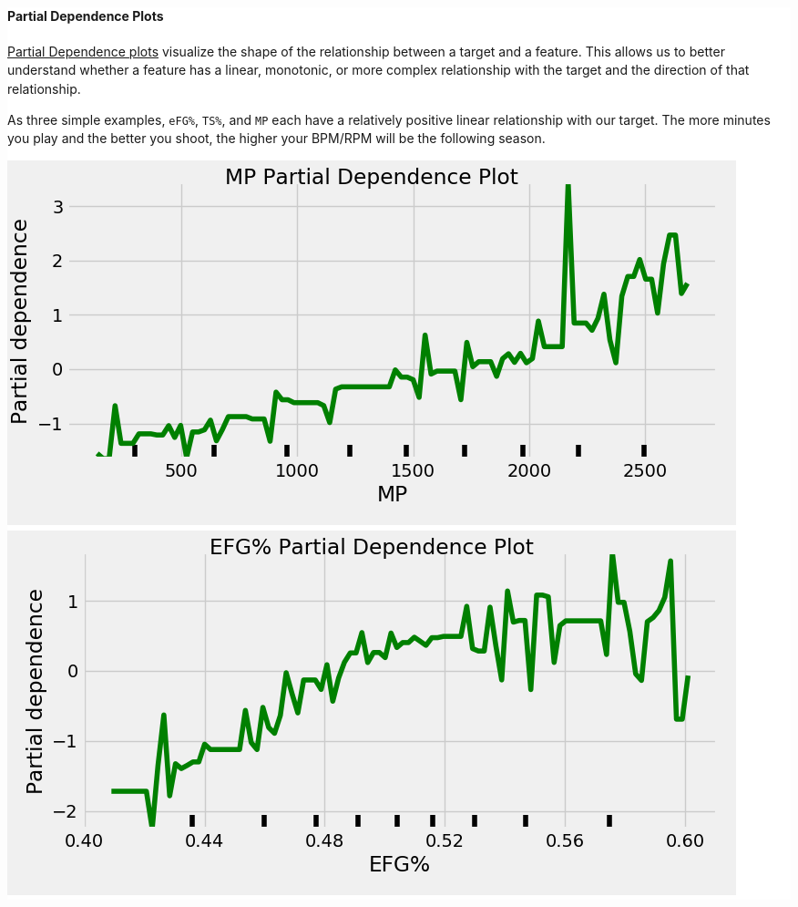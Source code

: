 #### Partial Dependence Plots
[Partial Dependence plots](https://christophm.github.io/interpretable-ml-book/pdp.html) visualize the shape of the relationship between a target and a feature. This allows us to better understand whether a feature has a linear, monotonic, or more complex relationship with the target and the direction of that relationship.

As three simple examples, `eFG%`, `TS%`, and `MP` each have a relatively positive linear relationship with our target. The more minutes you play and the better you shoot, the higher your BPM/RPM will be the following season.

![MP PDP](feature_selection/plots/mp_pdp.png)
![EFG% PDP](feature_selection/plots/efg%_pdp.png)